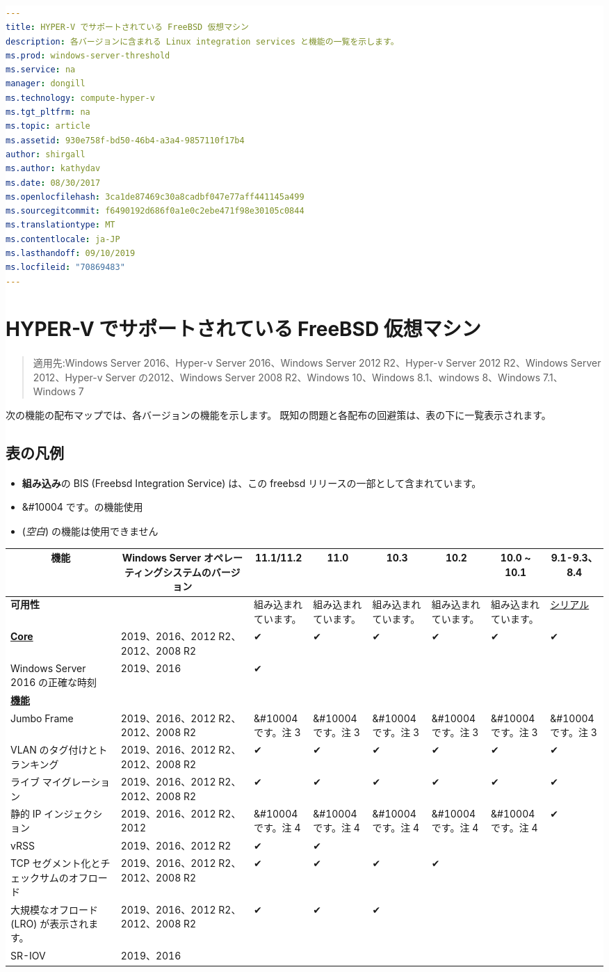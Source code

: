 ```yaml
---
title: HYPER-V でサポートされている FreeBSD 仮想マシン
description: 各バージョンに含まれる Linux integration services と機能の一覧を示します。
ms.prod: windows-server-threshold
ms.service: na
manager: dongill
ms.technology: compute-hyper-v
ms.tgt_pltfrm: na
ms.topic: article
ms.assetid: 930e758f-bd50-46b4-a3a4-9857110f17b4
author: shirgall
ms.author: kathydav
ms.date: 08/30/2017
ms.openlocfilehash: 3ca1de87469c30a8cadbf047e77aff441145a499
ms.sourcegitcommit: f6490192d686f0a1e0c2ebe471f98e30105c0844
ms.translationtype: MT
ms.contentlocale: ja-JP
ms.lasthandoff: 09/10/2019
ms.locfileid: "70869483"
---
```

# <a name="supported-freebsd-virtual-machines-on-hyper-v"></a>HYPER-V でサポートされている FreeBSD 仮想マシン

>適用先:Windows Server 2016、Hyper-v Server 2016、Windows Server 2012 R2、Hyper-v Server 2012 R2、Windows Server 2012、Hyper-v Server の2012、Windows Server 2008 R2、Windows 10、Windows 8.1、windows 8、Windows 7.1、Windows 7

次の機能の配布マップでは、各バージョンの機能を示します。 既知の問題と各配布の回避策は、表の下に一覧表示されます。

## <a name="table-legend"></a>表の凡例

* **組み込み**の BIS (Freebsd Integration Service) は、この freebsd リリースの一部として含まれています。

* &#10004 です。の機能使用

* (*空白*) の機能は使用できません

|**機能**|**Windows Server オペレーティングシステムのバージョン**|**11.1/11.2**|**11.0**|**10.3**|**10.2**|**10.0 ~ 10.1**|**9.1-9.3、8.4**|
|-|-|-|-|-|-|-|-|
|**可用性**||組み込まれています。|組み込まれています。|組み込まれています。|組み込まれています。|組み込まれています。|[シリアル](https://svnweb.freebsd.org/ports/branches/2015Q1/emulators/hyperv-is/) |
|**[Core](Feature-Descriptions-for-Linux-and-FreeBSD-virtual-machines-on-Hyper-V.md#core)**|2019、2016、2012 R2、2012、2008 R2|&#10004;|&#10004;|&#10004;|&#10004;|&#10004;|&#10004; |
|Windows Server 2016 の正確な時刻|2019、2016|&#10004;||||||
|**[機能](Feature-Descriptions-for-Linux-and-FreeBSD-virtual-machines-on-Hyper-V.md#networking)**||||||||
|Jumbo Frame|2019、2016、2012 R2、2012、2008 R2|&#10004 です。注 3|&#10004 です。注 3|&#10004 です。注 3|&#10004 です。注 3|&#10004 です。注 3|&#10004 です。注 3|
|VLAN のタグ付けとトランキング|2019、2016、2012 R2、2012、2008 R2|&#10004;|&#10004;|&#10004;|&#10004;|&#10004;|&#10004;|
|ライブ マイグレーション|2019、2016、2012 R2、2012、2008 R2|&#10004;|&#10004;|&#10004;|&#10004;|&#10004;|&#10004;|
|静的 IP インジェクション|2019、2016、2012 R2、2012|&#10004 です。注 4|&#10004 です。注 4|&#10004 です。注 4|&#10004 です。注 4|&#10004 です。注 4|&#10004;|
|vRSS|2019、2016、2012 R2|&#10004;|&#10004;|||||
|TCP セグメント化とチェックサムのオフロード|2019、2016、2012 R2、2012、2008 R2|&#10004;|&#10004;|&#10004;|&#10004;|||
|大規模なオフロード (LRO) が表示されます。|2019、2016、2012 R2、2012、2008 R2|&#10004;|&#10004;|&#10004;||||
|SR-IOV|2019、2016|||||||